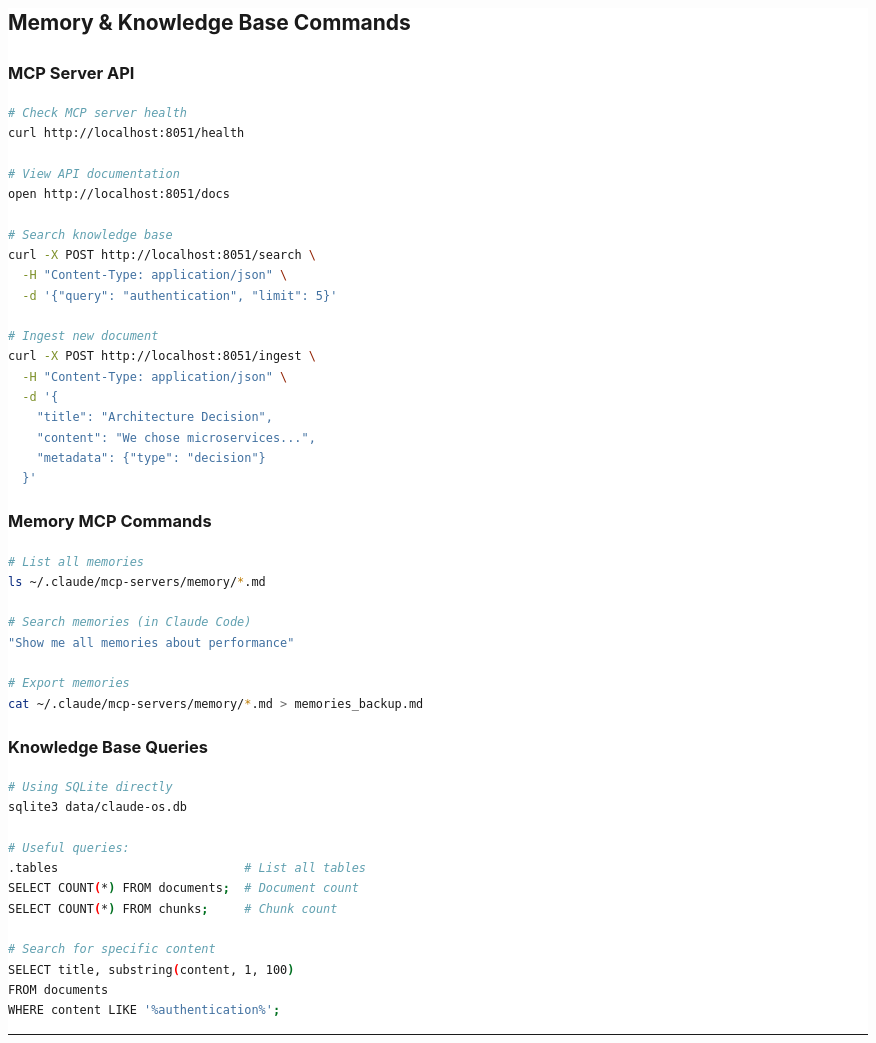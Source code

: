 
## Memory & Knowledge Base Commands

### MCP Server API

```bash
# Check MCP server health
curl http://localhost:8051/health

# View API documentation
open http://localhost:8051/docs

# Search knowledge base
curl -X POST http://localhost:8051/search \
  -H "Content-Type: application/json" \
  -d '{"query": "authentication", "limit": 5}'

# Ingest new document
curl -X POST http://localhost:8051/ingest \
  -H "Content-Type: application/json" \
  -d '{
    "title": "Architecture Decision",
    "content": "We chose microservices...",
    "metadata": {"type": "decision"}
  }'
```

### Memory MCP Commands

```bash
# List all memories
ls ~/.claude/mcp-servers/memory/*.md

# Search memories (in Claude Code)
"Show me all memories about performance"

# Export memories
cat ~/.claude/mcp-servers/memory/*.md > memories_backup.md
```

### Knowledge Base Queries

```bash
# Using SQLite directly
sqlite3 data/claude-os.db

# Useful queries:
.tables                          # List all tables
SELECT COUNT(*) FROM documents;  # Document count
SELECT COUNT(*) FROM chunks;     # Chunk count

# Search for specific content
SELECT title, substring(content, 1, 100)
FROM documents
WHERE content LIKE '%authentication%';
```

---